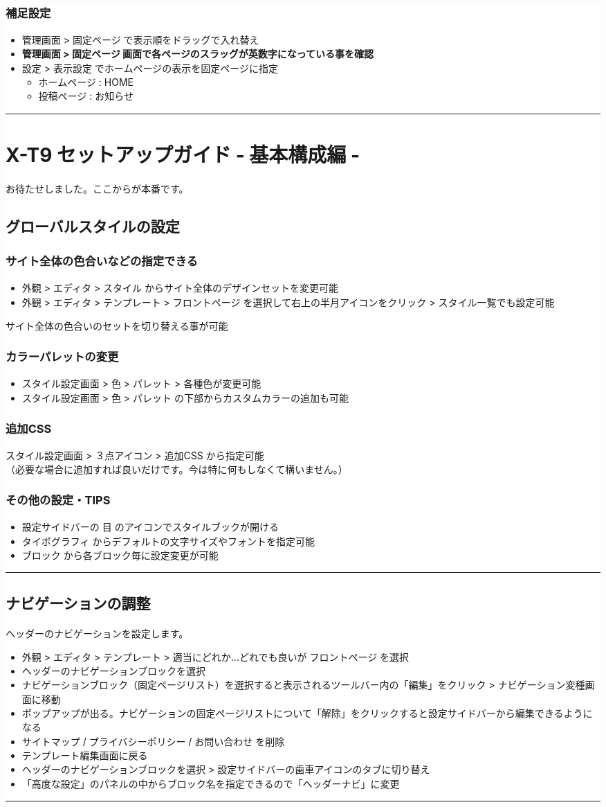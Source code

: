 ### 補足設定

* 管理画面 > 固定ページ で表示順をドラッグで入れ替え
* __管理画面 > 固定ページ 画面で各ページのスラッグが英数字になっている事を確認__
* 設定 > 表示設定 でホームページの表示を固定ページに指定
    - ホームページ : HOME
    - 投稿ページ : お知らせ

---

# X-T9 セットアップガイド - 基本構成編 -

お待たせしました。ここからが本番です。

## グローバルスタイルの設定

###  サイト全体の色合いなどの指定できる

* 外観 > エディタ > スタイル からサイト全体のデザインセットを変更可能
* 外観 > エディタ > テンプレート > フロントページ を選択して右上の半月アイコンをクリック > スタイル一覧でも設定可能

サイト全体の色合いのセットを切り替える事が可能

### カラーパレットの変更

* スタイル設定画面 > 色 > パレット > 各種色が変更可能
* スタイル設定画面 > 色 > パレット の下部からカスタムカラーの追加も可能

### 追加CSS

スタイル設定画面 > ３点アイコン > 追加CSS から指定可能  
（必要な場合に追加すれば良いだけです。今は特に何もしなくて構いません。）

### その他の設定・TIPS

* 設定サイドバーの 目 のアイコンでスタイルブックが開ける
* タイポグラフィ からデフォルトの文字サイズやフォントを指定可能
* ブロック から各ブロック毎に設定変更が可能

---

## ナビゲーションの調整

ヘッダーのナビゲーションを設定します。

* 外観 > エディタ > テンプレート > 適当にどれか...どれでも良いが フロントページ を選択
* ヘッダーのナビゲーションブロックを選択
* ナビゲーションブロック（固定ページリスト）を選択すると表示されるツールバー内の「編集」をクリック > ナビゲーション変種画面に移動
* ポップアップが出る。ナビゲーションの固定ページリストについて「解除」をクリックすると設定サイドバーから編集できるようになる
* サイトマップ / プライバシーポリシー / お問い合わせ を削除
* テンプレート編集画面に戻る
* ヘッダーのナビゲーションブロックを選択 > 設定サイドバーの歯車アイコンのタブに切り替え
* 「高度な設定」のパネルの中からブロック名を指定できるので「ヘッダーナビ」に変更

---